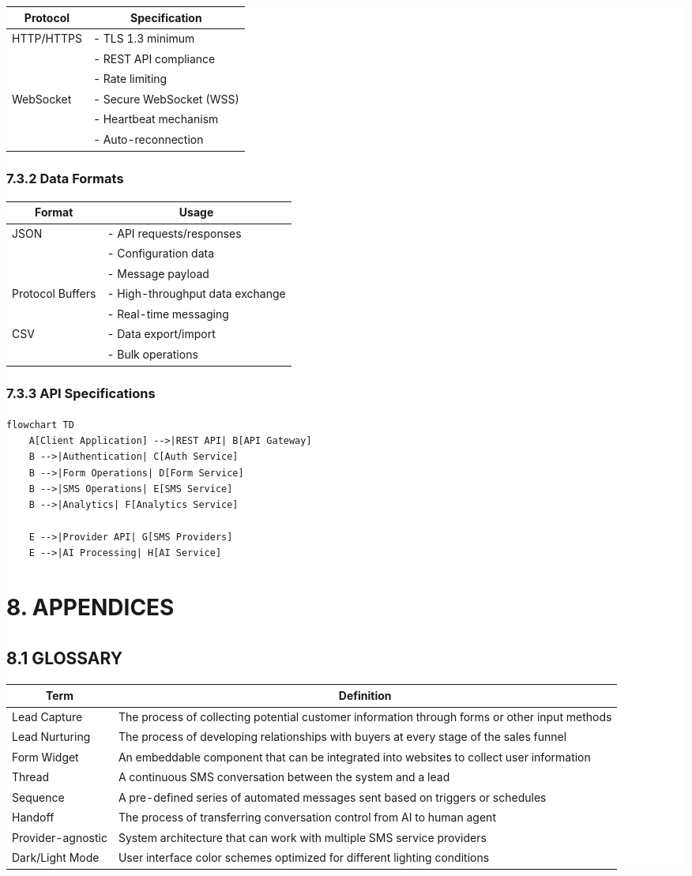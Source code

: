 | Protocol | Specification |
|----------|---------------|
| HTTP/HTTPS | - TLS 1.3 minimum |
| | - REST API compliance |
| | - Rate limiting |
| WebSocket | - Secure WebSocket (WSS) |
| | - Heartbeat mechanism |
| | - Auto-reconnection |

### 7.3.2 Data Formats

| Format | Usage |
|--------|--------|
| JSON | - API requests/responses |
| | - Configuration data |
| | - Message payload |
| Protocol Buffers | - High-throughput data exchange |
| | - Real-time messaging |
| CSV | - Data export/import |
| | - Bulk operations |

### 7.3.3 API Specifications

```mermaid
flowchart TD
    A[Client Application] -->|REST API| B[API Gateway]
    B -->|Authentication| C[Auth Service]
    B -->|Form Operations| D[Form Service]
    B -->|SMS Operations| E[SMS Service]
    B -->|Analytics| F[Analytics Service]
    
    E -->|Provider API| G[SMS Providers]
    E -->|AI Processing| H[AI Service]
```

# 8. APPENDICES

## 8.1 GLOSSARY

| Term | Definition |
|------|------------|
| Lead Capture | The process of collecting potential customer information through forms or other input methods |
| Lead Nurturing | The process of developing relationships with buyers at every stage of the sales funnel |
| Form Widget | An embeddable component that can be integrated into websites to collect user information |
| Thread | A continuous SMS conversation between the system and a lead |
| Sequence | A pre-defined series of automated messages sent based on triggers or schedules |
| Handoff | The process of transferring conversation control from AI to human agent |
| Provider-agnostic | System architecture that can work with multiple SMS service providers |
| Dark/Light Mode | User interface color schemes optimized for different lighting conditions |